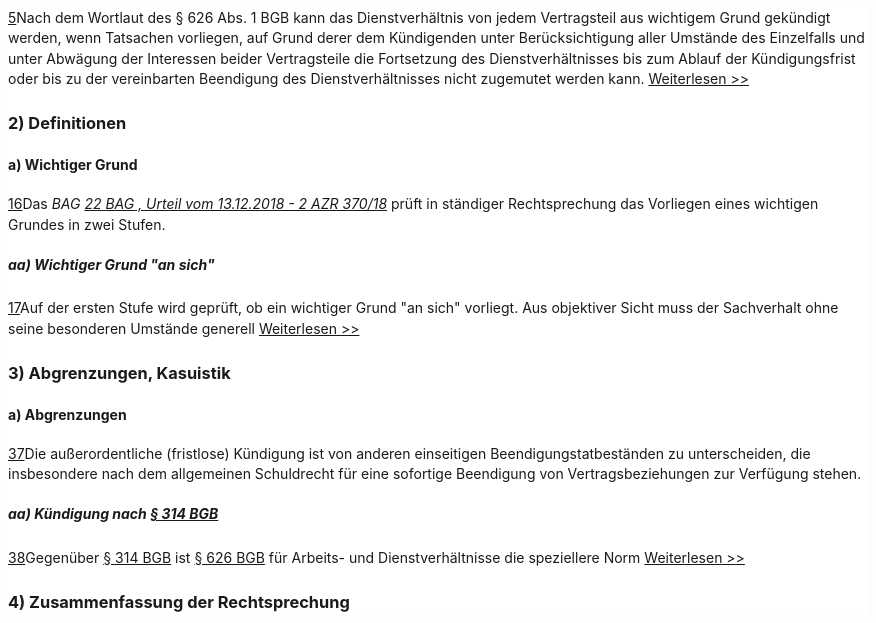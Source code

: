 [5](https://bgb.kommentar.de/Buch-2/Abschnitt-8/Titel-8/Untertitel-1/<https:/bgb.kommentar.de/Buch-2/Abschnitt-8/Titel-8/Untertitel-1/Fristlose-Kuendigung-aus-wichtigem-Grund/Allgemeines#5>)Nach dem Wortlaut des § 626 Abs. 1 BGB kann das Dienstverhältnis von jedem Vertragsteil aus wichtigem Grund gekündigt werden, wenn Tatsachen vorliegen, auf Grund derer dem Kündigenden unter Berücksichtigung aller Umstände des Einzelfalls und unter Abwägung der Interessen beider Vertragsteile die Fortsetzung des Dienstverhältnisses bis zum Ablauf der Kündigungsfrist oder bis zu der vereinbarten Beendigung des Dienstverhältnisses nicht zugemutet werden kann.
[Weiterlesen >> ](https://bgb.kommentar.de/Buch-2/Abschnitt-8/Titel-8/Untertitel-1/</Buch-2/Abschnitt-8/Titel-8/Untertitel-1/Fristlose-Kuendigung-aus-wichtigem-Grund/Allgemeines>)
### 2) Definitionen
[](https://bgb.kommentar.de/Buch-2/Abschnitt-8/Titel-8/Untertitel-1/<https:/bgb.kommentar.de/Buch-2/Abschnitt-8/Titel-8/Untertitel-1/Fristlose-Kuendigung-aus-wichtigem-Grund/Definitionen#eztoc107597_0_0_10>)
#### a) Wichtiger Grund
[16](https://bgb.kommentar.de/Buch-2/Abschnitt-8/Titel-8/Untertitel-1/<https:/bgb.kommentar.de/Buch-2/Abschnitt-8/Titel-8/Untertitel-1/Fristlose-Kuendigung-aus-wichtigem-Grund/Definitionen#16>)Das  _BAG_ _[22](https://bgb.kommentar.de/Buch-2/Abschnitt-8/Titel-8/Untertitel-1/<#fn:22>)[ _BAG_ , Urteil vom 13.12.2018 - 2 AZR 370/18](https://bgb.kommentar.de/Buch-2/Abschnitt-8/Titel-8/Untertitel-1/<https:/juris.bundesarbeitsgericht.de/cgi-bin/rechtsprechung/document.py?Gericht=bag&Art=en&sid=8ce847a7e64ee4fbc21009e6b056fb15&nr=21942&pos=0&anz=1>)_ prüft in ständiger Rechtsprechung das Vorliegen eines wichtigen Grundes in zwei Stufen.
[](https://bgb.kommentar.de/Buch-2/Abschnitt-8/Titel-8/Untertitel-1/<https:/bgb.kommentar.de/Buch-2/Abschnitt-8/Titel-8/Untertitel-1/Fristlose-Kuendigung-aus-wichtigem-Grund/Definitionen#eztoc107597_0_0_10_37>)
##### aa) Wichtiger Grund "an sich"
[17](https://bgb.kommentar.de/Buch-2/Abschnitt-8/Titel-8/Untertitel-1/<https:/bgb.kommentar.de/Buch-2/Abschnitt-8/Titel-8/Untertitel-1/Fristlose-Kuendigung-aus-wichtigem-Grund/Definitionen#17>)Auf der ersten Stufe wird geprüft, ob ein wichtiger Grund "an sich" vorliegt. Aus objektiver Sicht muss der Sachverhalt ohne seine besonderen Umstände generell
[Weiterlesen >> ](https://bgb.kommentar.de/Buch-2/Abschnitt-8/Titel-8/Untertitel-1/</Buch-2/Abschnitt-8/Titel-8/Untertitel-1/Fristlose-Kuendigung-aus-wichtigem-Grund/Definitionen>)
### 3) Abgrenzungen, Kasuistik
[](https://bgb.kommentar.de/Buch-2/Abschnitt-8/Titel-8/Untertitel-1/<https:/bgb.kommentar.de/Buch-2/Abschnitt-8/Titel-8/Untertitel-1/Fristlose-Kuendigung-aus-wichtigem-Grund/Abgrenzungen-Kasuistik#eztoc107601_0_0_13>)
#### a) Abgrenzungen
[37](https://bgb.kommentar.de/Buch-2/Abschnitt-8/Titel-8/Untertitel-1/<https:/bgb.kommentar.de/Buch-2/Abschnitt-8/Titel-8/Untertitel-1/Fristlose-Kuendigung-aus-wichtigem-Grund/Abgrenzungen-Kasuistik#37>)Die außerordentliche (fristlose) Kündigung ist von anderen einseitigen Beendigungstatbeständen zu unterscheiden, die insbesondere nach dem allgemeinen Schuldrecht für eine sofortige Beendigung von Vertragsbeziehungen zur Verfügung stehen.
[](https://bgb.kommentar.de/Buch-2/Abschnitt-8/Titel-8/Untertitel-1/<https:/bgb.kommentar.de/Buch-2/Abschnitt-8/Titel-8/Untertitel-1/Fristlose-Kuendigung-aus-wichtigem-Grund/Abgrenzungen-Kasuistik#eztoc107601_0_0_13_37>)
##### aa) Kündigung nach [§ 314 BGB](https://bgb.kommentar.de/Buch-2/Abschnitt-8/Titel-8/Untertitel-1/</Buch-2/Abschnitt-3/Titel-1/Untertitel-3/Kuendigung-von-Dauerschuldverhaeltnissen-aus-wichtigem-Grund>)
[38](https://bgb.kommentar.de/Buch-2/Abschnitt-8/Titel-8/Untertitel-1/<https:/bgb.kommentar.de/Buch-2/Abschnitt-8/Titel-8/Untertitel-1/Fristlose-Kuendigung-aus-wichtigem-Grund/Abgrenzungen-Kasuistik#38>)Gegenüber [§ 314 BGB](https://bgb.kommentar.de/Buch-2/Abschnitt-8/Titel-8/Untertitel-1/<http:/bgb.kommentar.de/Buch-2/Abschnitt-3/Titel-1/Untertitel-3/Kuendigung-von-Dauerschuldverhaeltnissen-aus-wichtigem-Grund?search=314>) ist [§ 626 BGB](https://bgb.kommentar.de/Buch-2/Abschnitt-8/Titel-8/Untertitel-1/</Buch-2/Abschnitt-8/Titel-8/Untertitel-1/Fristlose-Kuendigung-aus-wichtigem-Grund>) für Arbeits- und Dienstverhältnisse die speziellere Norm
[Weiterlesen >> ](https://bgb.kommentar.de/Buch-2/Abschnitt-8/Titel-8/Untertitel-1/</Buch-2/Abschnitt-8/Titel-8/Untertitel-1/Fristlose-Kuendigung-aus-wichtigem-Grund/Abgrenzungen-Kasuistik>)
### 4) Zusammenfassung der Rechtsprechung